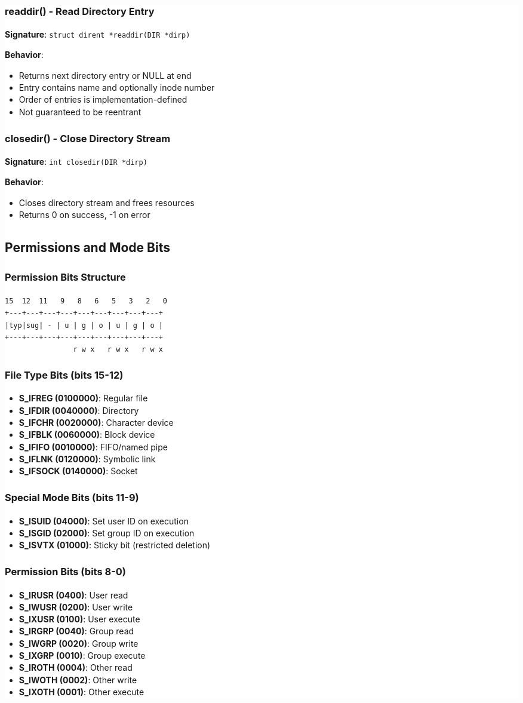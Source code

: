 ### readdir() - Read Directory Entry

**Signature**: `struct dirent *readdir(DIR *dirp)`

**Behavior**:
- Returns next directory entry or NULL at end
- Entry contains name and optionally inode number
- Order of entries is implementation-defined
- Not guaranteed to be reentrant

### closedir() - Close Directory Stream

**Signature**: `int closedir(DIR *dirp)`

**Behavior**:
- Closes directory stream and frees resources
- Returns 0 on success, -1 on error

## Permissions and Mode Bits

### Permission Bits Structure
```
15  12  11   9   8   6   5   3   2   0
+---+---+---+---+---+---+---+---+---+
|typ|sug| - | u | g | o | u | g | o |
+---+---+---+---+---+---+---+---+---+
                r w x   r w x   r w x
```

### File Type Bits (bits 15-12)
- **S_IFREG (0100000)**: Regular file
- **S_IFDIR (0040000)**: Directory
- **S_IFCHR (0020000)**: Character device
- **S_IFBLK (0060000)**: Block device
- **S_IFIFO (0010000)**: FIFO/named pipe
- **S_IFLNK (0120000)**: Symbolic link
- **S_IFSOCK (0140000)**: Socket

### Special Mode Bits (bits 11-9)
- **S_ISUID (04000)**: Set user ID on execution
- **S_ISGID (02000)**: Set group ID on execution
- **S_ISVTX (01000)**: Sticky bit (restricted deletion)

### Permission Bits (bits 8-0)
- **S_IRUSR (0400)**: User read
- **S_IWUSR (0200)**: User write
- **S_IXUSR (0100)**: User execute
- **S_IRGRP (0040)**: Group read
- **S_IWGRP (0020)**: Group write
- **S_IXGRP (0010)**: Group execute
- **S_IROTH (0004)**: Other read
- **S_IWOTH (0002)**: Other write
- **S_IXOTH (0001)**: Other execute
